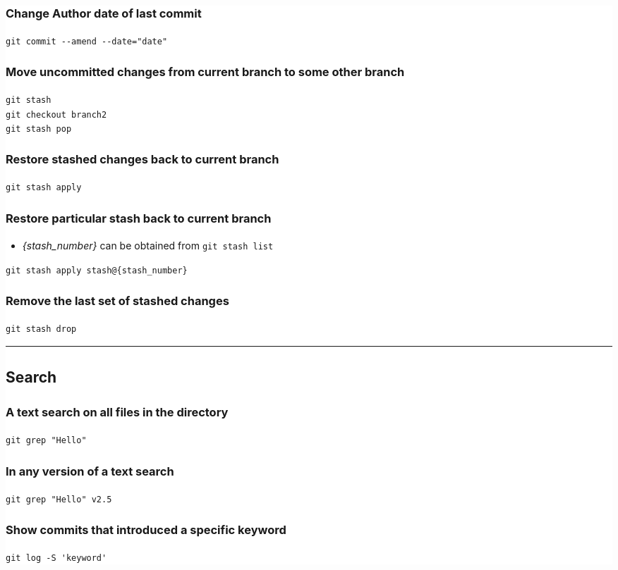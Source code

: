 ### Change Author date of last commit

```console
git commit --amend --date="date"
```

### Move uncommitted changes from current branch to some other branch

```console
git stash
git checkout branch2
git stash pop
```

### Restore stashed changes back to current branch

```console
git stash apply
```

### Restore particular stash back to current branch

* *{stash_number}* can be obtained from `git stash list`

```console
git stash apply stash@{stash_number}
```

### Remove the last set of stashed changes

```console
git stash drop
```

-------------------------------------------------------------------------------

## Search

### A text search on all files in the directory

```console
git grep "Hello"
```

### In any version of a text search

```console
git grep "Hello" v2.5
```

### Show commits that introduced a specific keyword

```console
git log -S 'keyword'
```
